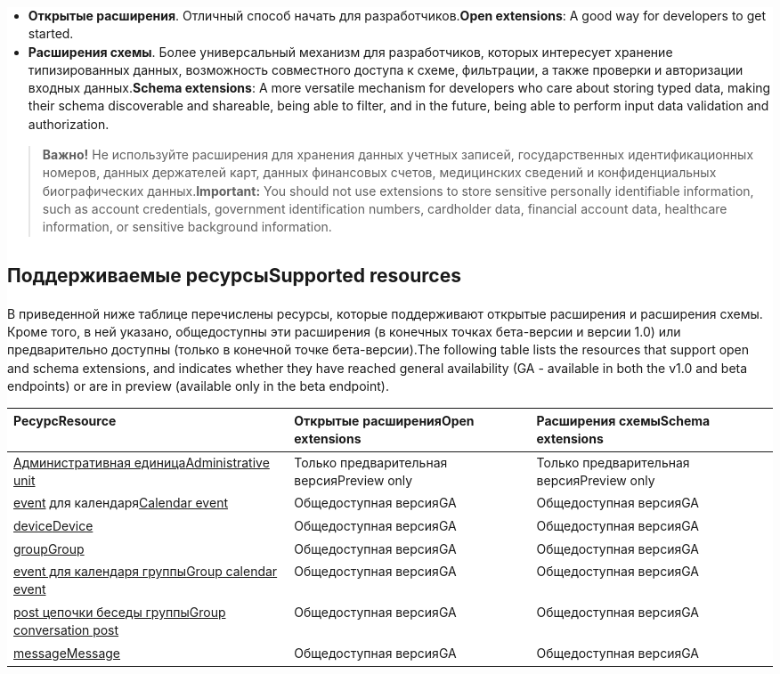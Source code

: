 - <span data-ttu-id="6165b-113">**Открытые расширения**. Отличный способ начать для разработчиков.</span><span class="sxs-lookup"><span data-stu-id="6165b-113">**Open extensions**: A good way for developers to get started.</span></span>
- <span data-ttu-id="6165b-114">**Расширения схемы**. Более универсальный механизм для разработчиков, которых интересует хранение типизированных данных, возможность совместного доступа к схеме, фильтрации, а также проверки и авторизации входных данных.</span><span class="sxs-lookup"><span data-stu-id="6165b-114">**Schema extensions**: A more versatile mechanism for developers who care about storing typed data, making their schema discoverable and shareable, being able to filter, and in the future, being able to perform input data validation and authorization.</span></span>

> <span data-ttu-id="6165b-115">**Важно!** Не используйте расширения для хранения данных учетных записей, государственных идентификационных номеров, данных держателей карт, данных финансовых счетов, медицинских сведений и конфиденциальных биографических данных.</span><span class="sxs-lookup"><span data-stu-id="6165b-115">**Important:** You should not use extensions to store sensitive personally identifiable information, such as account credentials, government identification numbers, cardholder data, financial account data, healthcare information, or sensitive background information.</span></span>

## <a name="supported-resources"></a><span data-ttu-id="6165b-116">Поддерживаемые ресурсы</span><span class="sxs-lookup"><span data-stu-id="6165b-116">Supported resources</span></span>

<span data-ttu-id="6165b-117">В приведенной ниже таблице перечислены ресурсы, которые поддерживают открытые расширения и расширения схемы. Кроме того, в ней указано, общедоступны эти расширения (в конечных точках бета-версии и версии 1.0) или предварительно доступны (только в конечной точке бета-версии).</span><span class="sxs-lookup"><span data-stu-id="6165b-117">The following table lists the resources that support open and schema extensions, and indicates whether they have reached general availability (GA - available in both the v1.0 and beta endpoints) or are in preview (available only in the beta endpoint).</span></span>

|<span data-ttu-id="6165b-118">Ресурс</span><span class="sxs-lookup"><span data-stu-id="6165b-118">Resource</span></span> |<span data-ttu-id="6165b-119">Открытые расширения</span><span class="sxs-lookup"><span data-stu-id="6165b-119">Open extensions</span></span> |<span data-ttu-id="6165b-120">Расширения схемы</span><span class="sxs-lookup"><span data-stu-id="6165b-120">Schema extensions</span></span> |
|:------- |:------ |:------ |
| [<span data-ttu-id="6165b-121">Административная единица</span><span class="sxs-lookup"><span data-stu-id="6165b-121">Administrative unit</span></span>](/graph/api/resources/administrativeunit?view=graph-rest-beta) | <span data-ttu-id="6165b-122">Только предварительная версия</span><span class="sxs-lookup"><span data-stu-id="6165b-122">Preview only</span></span> | <span data-ttu-id="6165b-123">Только предварительная версия</span><span class="sxs-lookup"><span data-stu-id="6165b-123">Preview only</span></span> |
| <span data-ttu-id="6165b-124">[event](/graph/api/resources/event?view=graph-rest-1.0) для календаря</span><span class="sxs-lookup"><span data-stu-id="6165b-124">[Calendar event](/graph/api/resources/event?view=graph-rest-1.0)</span></span> | <span data-ttu-id="6165b-125">Общедоступная версия</span><span class="sxs-lookup"><span data-stu-id="6165b-125">GA</span></span> | <span data-ttu-id="6165b-126">Общедоступная версия</span><span class="sxs-lookup"><span data-stu-id="6165b-126">GA</span></span> |
| [<span data-ttu-id="6165b-127">device</span><span class="sxs-lookup"><span data-stu-id="6165b-127">Device</span></span>](/graph/api/resources/device?view=graph-rest-1.0) | <span data-ttu-id="6165b-128">Общедоступная версия</span><span class="sxs-lookup"><span data-stu-id="6165b-128">GA</span></span> | <span data-ttu-id="6165b-129">Общедоступная версия</span><span class="sxs-lookup"><span data-stu-id="6165b-129">GA</span></span> |
| [<span data-ttu-id="6165b-130">group</span><span class="sxs-lookup"><span data-stu-id="6165b-130">Group</span></span>](/graph/api/resources/group?view=graph-rest-1.0) | <span data-ttu-id="6165b-131">Общедоступная версия</span><span class="sxs-lookup"><span data-stu-id="6165b-131">GA</span></span> | <span data-ttu-id="6165b-132">Общедоступная версия</span><span class="sxs-lookup"><span data-stu-id="6165b-132">GA</span></span> |
| [<span data-ttu-id="6165b-133">event для календаря группы</span><span class="sxs-lookup"><span data-stu-id="6165b-133">Group calendar event</span></span>](/graph/api/resources/event?view=graph-rest-1.0) | <span data-ttu-id="6165b-134">Общедоступная версия</span><span class="sxs-lookup"><span data-stu-id="6165b-134">GA</span></span> | <span data-ttu-id="6165b-135">Общедоступная версия</span><span class="sxs-lookup"><span data-stu-id="6165b-135">GA</span></span> |
| [<span data-ttu-id="6165b-136">post цепочки беседы группы</span><span class="sxs-lookup"><span data-stu-id="6165b-136">Group conversation post</span></span>](/graph/api/resources/post?view=graph-rest-1.0) | <span data-ttu-id="6165b-137">Общедоступная версия</span><span class="sxs-lookup"><span data-stu-id="6165b-137">GA</span></span> | <span data-ttu-id="6165b-138">Общедоступная версия</span><span class="sxs-lookup"><span data-stu-id="6165b-138">GA</span></span> |
| [<span data-ttu-id="6165b-139">message</span><span class="sxs-lookup"><span data-stu-id="6165b-139">Message</span></span>](/graph/api/resources/message?view=graph-rest-1.0) | <span data-ttu-id="6165b-140">Общедоступная версия</span><span class="sxs-lookup"><span data-stu-id="6165b-140">GA</span></span> | <span data-ttu-id="6165b-141">Общедоступная версия</span><span class="sxs-lookup"><span data-stu-id="6165b-141">GA</span></span> |